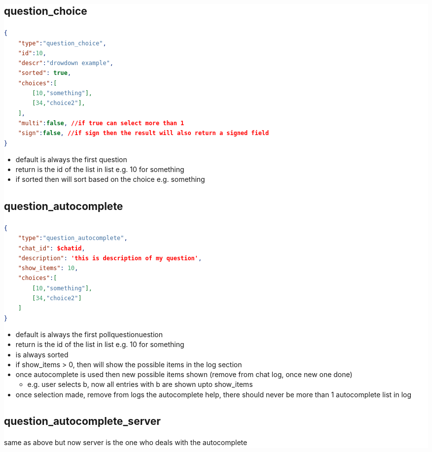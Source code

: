 
## question_choice

```json
{
    "type":"question_choice", 
    "id":10,
    "descr":"drowdown example",
    "sorted": true,    
    "choices":[
        [10,"something"],
        [34,"choice2"],
    ],
    "multi":false, //if true can select more than 1
    "sign":false, //if sign then the result will also return a signed field    
}

```

- default is always the first question
- return is the id of the list in list e.g. 10 for something
- if sorted then will sort based on the choice e.g. something

## question_autocomplete

```json
{
    "type":"question_autocomplete", 
    "chat_id": $chatid,
    "description": 'this is description of my question',
    "show_items": 10,
    "choices":[
        [10,"something"],
        [34,"choice2"]
    ]
}

```

- default is always the first pollquestionuestion
- return is the id of the list in list e.g. 10 for something
- is always sorted
- if show_items > 0, then will show the possible items in the log section
- once autocomplete is used then new possible items shown (remove from chat log, once new one done)
    - e.g. user selects b, now all entries with b are shown upto show_items
- once selection made, remove from logs the autocomplete help, there should never be more than 1 autocomplete list in log


## question_autocomplete_server

same as above but now server is the one who deals with the autocomplete
